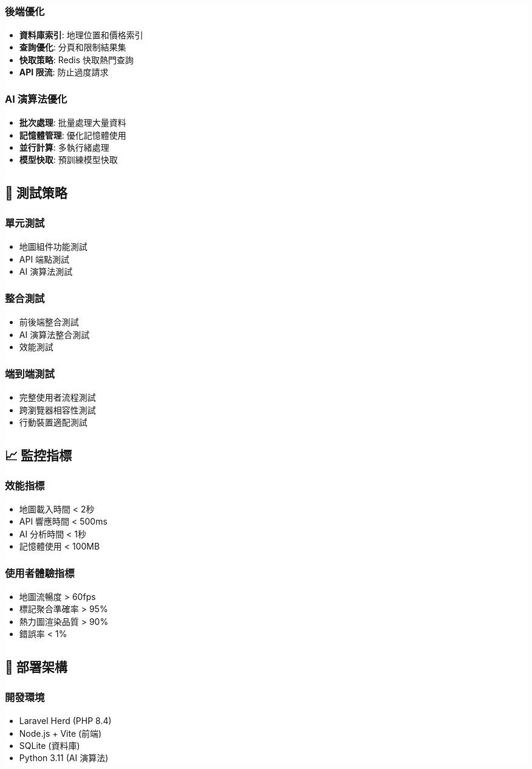 ### **後端優化**
- **資料庫索引**: 地理位置和價格索引
- **查詢優化**: 分頁和限制結果集
- **快取策略**: Redis 快取熱門查詢
- **API 限流**: 防止過度請求

### **AI 演算法優化**
- **批次處理**: 批量處理大量資料
- **記憶體管理**: 優化記憶體使用
- **並行計算**: 多執行緒處理
- **模型快取**: 預訓練模型快取

## 🧪 測試策略

### **單元測試**
- 地圖組件功能測試
- API 端點測試
- AI 演算法測試

### **整合測試**
- 前後端整合測試
- AI 演算法整合測試
- 效能測試

### **端到端測試**
- 完整使用者流程測試
- 跨瀏覽器相容性測試
- 行動裝置適配測試

## 📈 監控指標

### **效能指標**
- 地圖載入時間 < 2秒
- API 響應時間 < 500ms
- AI 分析時間 < 1秒
- 記憶體使用 < 100MB

### **使用者體驗指標**
- 地圖流暢度 > 60fps
- 標記聚合準確率 > 95%
- 熱力圖渲染品質 > 90%
- 錯誤率 < 1%

## 🔧 部署架構

### **開發環境**
- Laravel Herd (PHP 8.4)
- Node.js + Vite (前端)
- SQLite (資料庫)
- Python 3.11 (AI 演算法)
